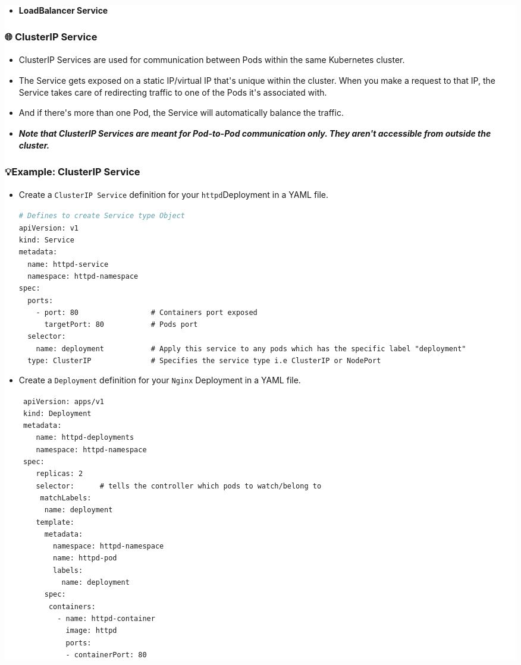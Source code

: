* **LoadBalancer Service**
    

### 🌐 **ClusterIP Service**

* ClusterIP Services are used for communication between Pods within the same Kubernetes cluster.
    
* The Service gets exposed on a static IP/virtual IP that's unique within the cluster. When you make a request to that IP, the Service takes care of redirecting traffic to one of the Pods it's associated with.
    
* And if there's more than one Pod, the Service will automatically balance the traffic.
    
* ***Note that ClusterIP Services are meant for Pod-to-Pod communication only. They aren't accessible from outside the cluster.***
    

### 💡Example: **ClusterIP Service**

* Create a `ClusterIP Service` definition for your `httpd`Deployment in a YAML file.
    
    ```apache
    # Defines to create Service type Object      
    apiVersion: v1
    kind: Service
    metadata:
      name: httpd-service
      namespace: httpd-namespace
    spec:
      ports:
        - port: 80                 # Containers port exposed                       
          targetPort: 80           # Pods port                     
      selector:
        name: deployment           # Apply this service to any pods which has the specific label "deployment"
      type: ClusterIP              # Specifies the service type i.e ClusterIP or NodePort
    ```
    
* Create a `Deployment` definition for your `Nginx` Deployment in a YAML file.
    
    ```apache
     apiVersion: apps/v1
     kind: Deployment
     metadata:
        name: httpd-deployments
        namespace: httpd-namespace
     spec:
        replicas: 2
        selector:      # tells the controller which pods to watch/belong to
         matchLabels:
          name: deployment
        template:
          metadata:
            namespace: httpd-namespace
            name: httpd-pod
            labels:
              name: deployment
          spec:
           containers:
             - name: httpd-container
               image: httpd
               ports:
               - containerPort: 80
    ```
    